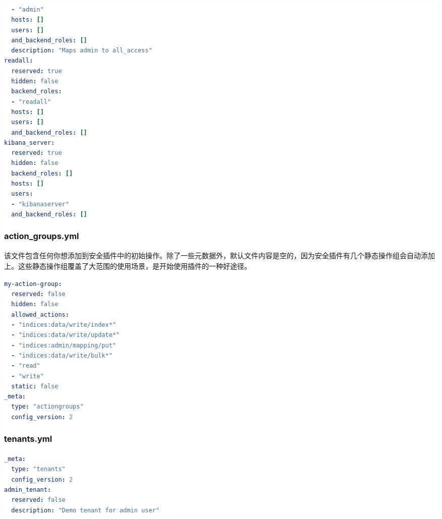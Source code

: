 ```yaml
  - "admin"
  hosts: []
  users: []
  and_backend_roles: []
  description: "Maps admin to all_access"
readall:
  reserved: true
  hidden: false
  backend_roles:
  - "readall"
  hosts: []
  users: []
  and_backend_roles: []
kibana_server:
  reserved: true
  hidden: false
  backend_roles: []
  hosts: []
  users:
  - "kibanaserver"
  and_backend_roles: []
```

### action_groups.yml

该文件包含任何你想添加到安全插件中的初始操作。除了一些元数据外，默认文件内容是空的，因为安全插件有几个静态操作组会自动添加上。这些静态操作组覆盖了大范围的使用场景，是开始使用插件的一种好途径。

```yaml
my-action-group:
  reserved: false
  hidden: false
  allowed_actions:
  - "indices:data/write/index*"
  - "indices:data/write/update*"
  - "indices:admin/mapping/put"
  - "indices:data/write/bulk*"
  - "read"
  - "write"
  static: false
_meta:
  type: "actiongroups"
  config_version: 2
```

### tenants.yml

```yaml
_meta:
  type: "tenants"
  config_version: 2
admin_tenant:
  reserved: false
  description: "Demo tenant for admin user"
```
